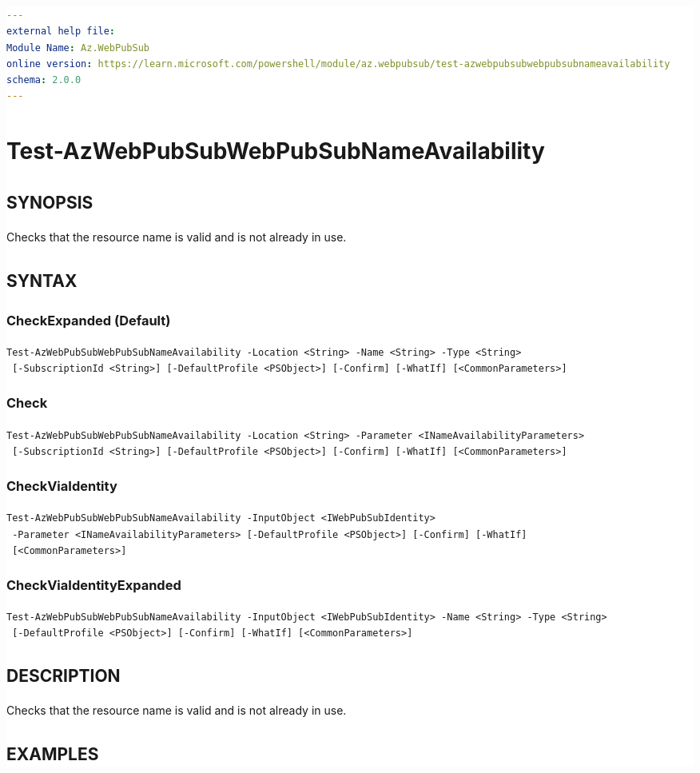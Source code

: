 ```yaml
---
external help file:
Module Name: Az.WebPubSub
online version: https://learn.microsoft.com/powershell/module/az.webpubsub/test-azwebpubsubwebpubsubnameavailability
schema: 2.0.0
---
```


# Test-AzWebPubSubWebPubSubNameAvailability

## SYNOPSIS
Checks that the resource name is valid and is not already in use.

## SYNTAX

### CheckExpanded (Default)
```
Test-AzWebPubSubWebPubSubNameAvailability -Location <String> -Name <String> -Type <String>
 [-SubscriptionId <String>] [-DefaultProfile <PSObject>] [-Confirm] [-WhatIf] [<CommonParameters>]
```

### Check
```
Test-AzWebPubSubWebPubSubNameAvailability -Location <String> -Parameter <INameAvailabilityParameters>
 [-SubscriptionId <String>] [-DefaultProfile <PSObject>] [-Confirm] [-WhatIf] [<CommonParameters>]
```

### CheckViaIdentity
```
Test-AzWebPubSubWebPubSubNameAvailability -InputObject <IWebPubSubIdentity>
 -Parameter <INameAvailabilityParameters> [-DefaultProfile <PSObject>] [-Confirm] [-WhatIf]
 [<CommonParameters>]
```

### CheckViaIdentityExpanded
```
Test-AzWebPubSubWebPubSubNameAvailability -InputObject <IWebPubSubIdentity> -Name <String> -Type <String>
 [-DefaultProfile <PSObject>] [-Confirm] [-WhatIf] [<CommonParameters>]
```

## DESCRIPTION
Checks that the resource name is valid and is not already in use.

## EXAMPLES
